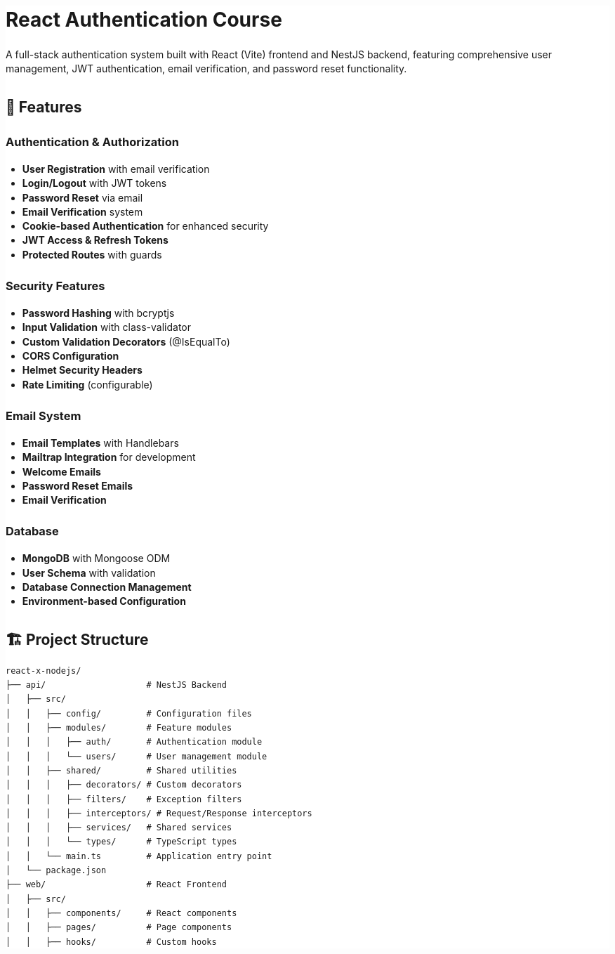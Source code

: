 # React Authentication Course

A full-stack authentication system built with React (Vite) frontend and NestJS backend, featuring comprehensive user management, JWT authentication, email verification, and password reset functionality.

## 🚀 Features

### Authentication & Authorization
- **User Registration** with email verification
- **Login/Logout** with JWT tokens
- **Password Reset** via email
- **Email Verification** system
- **Cookie-based Authentication** for enhanced security
- **JWT Access & Refresh Tokens**
- **Protected Routes** with guards

### Security Features
- **Password Hashing** with bcryptjs
- **Input Validation** with class-validator
- **Custom Validation Decorators** (@IsEqualTo)
- **CORS Configuration**
- **Helmet Security Headers**
- **Rate Limiting** (configurable)

### Email System
- **Email Templates** with Handlebars
- **Mailtrap Integration** for development
- **Welcome Emails**
- **Password Reset Emails**
- **Email Verification**

### Database
- **MongoDB** with Mongoose ODM
- **User Schema** with validation
- **Database Connection Management**
- **Environment-based Configuration**

## 🏗️ Project Structure

```
react-x-nodejs/
├── api/                    # NestJS Backend
│   ├── src/
│   │   ├── config/         # Configuration files
│   │   ├── modules/        # Feature modules
│   │   │   ├── auth/       # Authentication module
│   │   │   └── users/      # User management module
│   │   ├── shared/         # Shared utilities
│   │   │   ├── decorators/ # Custom decorators
│   │   │   ├── filters/    # Exception filters
│   │   │   ├── interceptors/ # Request/Response interceptors
│   │   │   ├── services/   # Shared services
│   │   │   └── types/      # TypeScript types
│   │   └── main.ts         # Application entry point
│   └── package.json
├── web/                    # React Frontend
│   ├── src/
│   │   ├── components/     # React components
│   │   ├── pages/          # Page components
│   │   ├── hooks/          # Custom hooks
```